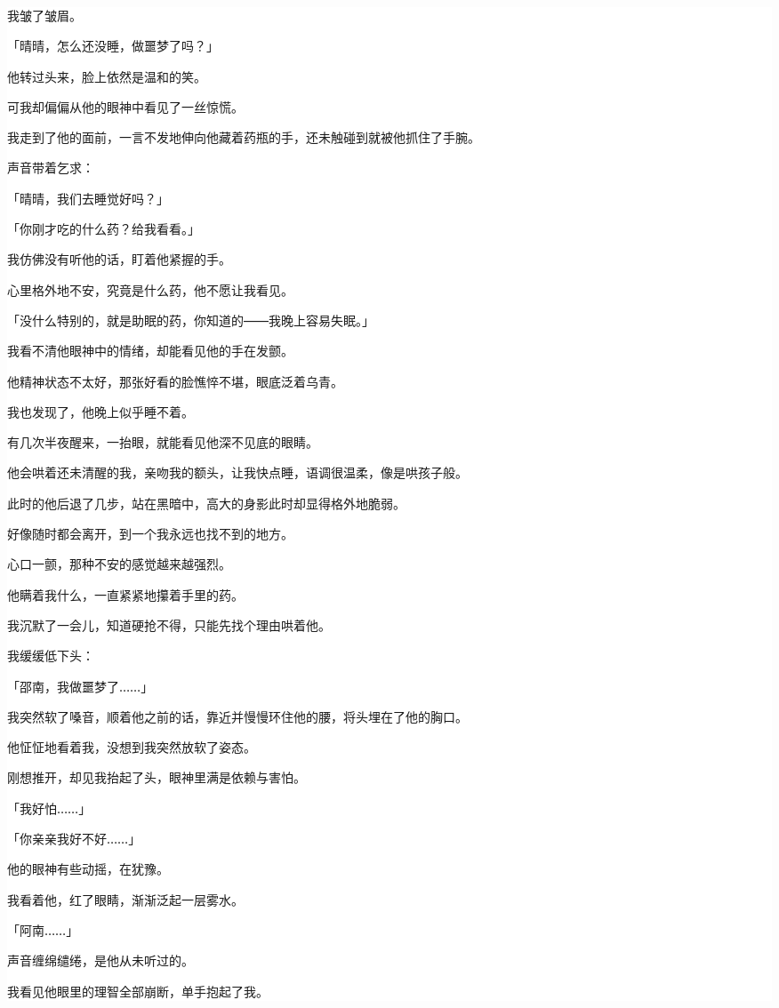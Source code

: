 我皱了皱眉。

「晴晴，怎么还没睡，做噩梦了吗？」

他转过头来，脸上依然是温和的笑。

可我却偏偏从他的眼神中看见了一丝惊慌。

我走到了他的面前，一言不发地伸向他藏着药瓶的手，还未触碰到就被他抓住了手腕。

声音带着乞求：

「晴晴，我们去睡觉好吗？」

「你刚才吃的什么药？给我看看。」

我仿佛没有听他的话，盯着他紧握的手。

心里格外地不安，究竟是什么药，他不愿让我看见。

「没什么特别的，就是助眠的药，你知道的——我晚上容易失眠。」

我看不清他眼神中的情绪，却能看见他的手在发颤。

他精神状态不太好，那张好看的脸憔悴不堪，眼底泛着乌青。

我也发现了，他晚上似乎睡不着。

有几次半夜醒来，一抬眼，就能看见他深不见底的眼睛。

他会哄着还未清醒的我，亲吻我的额头，让我快点睡，语调很温柔，像是哄孩子般。

此时的他后退了几步，站在黑暗中，高大的身影此时却显得格外地脆弱。

好像随时都会离开，到一个我永远也找不到的地方。

心口一颤，那种不安的感觉越来越强烈。

他瞒着我什么，一直紧紧地攥着手里的药。

我沉默了一会儿，知道硬抢不得，只能先找个理由哄着他。

我缓缓低下头：

「邵南，我做噩梦了……」

我突然软了嗓音，顺着他之前的话，靠近并慢慢环住他的腰，将头埋在了他的胸口。

他怔怔地看着我，没想到我突然放软了姿态。

刚想推开，却见我抬起了头，眼神里满是依赖与害怕。

「我好怕……」

「你亲亲我好不好……」

他的眼神有些动摇，在犹豫。

我看着他，红了眼睛，渐渐泛起一层雾水。

「阿南……」

声音缠绵缱绻，是他从未听过的。

我看见他眼里的理智全部崩断，单手抱起了我。
